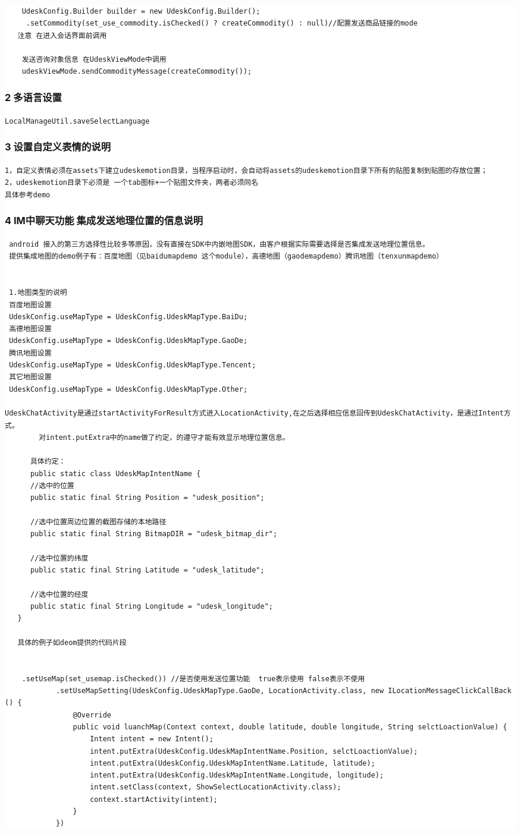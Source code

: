        UdeskConfig.Builder builder = new UdeskConfig.Builder();
		 .setCommodity(set_use_commodity.isChecked() ? createCommodity() : null)//配置发送商品链接的mode
       注意 在进入会话界面前调用
		
		发送咨询对象信息 在UdeskViewMode中调用
		udeskViewMode.sendCommodityMessage(createCommodity());

### 2 多语言设置

  	LocalManageUtil.saveSelectLanguage


 ### 3 设置自定义表情的说明
     
	1，自定义表情必须在assets下建立udeskemotion目录，当程序启动时，会自动将assets的udeskemotion目录下所有的贴图复制到贴图的存放位置；
	2，udeskemotion目录下必须是 一个tab图标+一个贴图文件夹，两者必须同名 
	具体参考demo

### 4 IM中聊天功能 集成发送地理位置的信息说明
     
	 android 接入的第三方选择性比较多等原因，没有直接在SDK中内嵌地图SDK，由客户根据实际需要选择是否集成发送地理位置信息。
	 提供集成地图的demo例子有：百度地图（见baidumapdemo 这个module），高德地图（gaodemapdemo）腾讯地图（tenxunmapdemo）
	 
	 
	 1.地图类型的说明
	 百度地图设置
     UdeskConfig.useMapType = UdeskConfig.UdeskMapType.BaiDu; 
	 高德地图设置
	 UdeskConfig.useMapType = UdeskConfig.UdeskMapType.GaoDe;
	 腾讯地图设置
	 UdeskConfig.useMapType = UdeskConfig.UdeskMapType.Tencent;
	 其它地图设置
	 UdeskConfig.useMapType = UdeskConfig.UdeskMapType.Other;
	   
	UdeskChatActivity是通过startActivityForResult方式进入LocationActivity,在之后选择相应信息回传到UdeskChatActivity，是通过Intent方式。
	        对intent.putExtra中的name做了约定，的遵守才能有效显示地理位置信息。
			
		  具体约定：	
	      public static class UdeskMapIntentName {
          //选中的位置
          public static final String Position = "udesk_position";

          //选中位置周边位置的截图存储的本地路径
          public static final String BitmapDIR = "udesk_bitmap_dir";

          //选中位置的纬度
          public static final String Latitude = "udesk_latitude";

          //选中位置的经度
          public static final String Longitude = "udesk_longitude";
       }
	   
	   具体的例子如deom提供的代码片段
	    
		
	    .setUseMap(set_usemap.isChecked()) //是否使用发送位置功能  true表示使用 false表示不使用
                .setUseMapSetting(UdeskConfig.UdeskMapType.GaoDe, LocationActivity.class, new ILocationMessageClickCallBack() {
                    @Override
                    public void luanchMap(Context context, double latitude, double longitude, String selctLoactionValue) {
                        Intent intent = new Intent();
                        intent.putExtra(UdeskConfig.UdeskMapIntentName.Position, selctLoactionValue);
                        intent.putExtra(UdeskConfig.UdeskMapIntentName.Latitude, latitude);
                        intent.putExtra(UdeskConfig.UdeskMapIntentName.Longitude, longitude);
                        intent.setClass(context, ShowSelectLocationActivity.class);
                        context.startActivity(intent);
                    }
                })